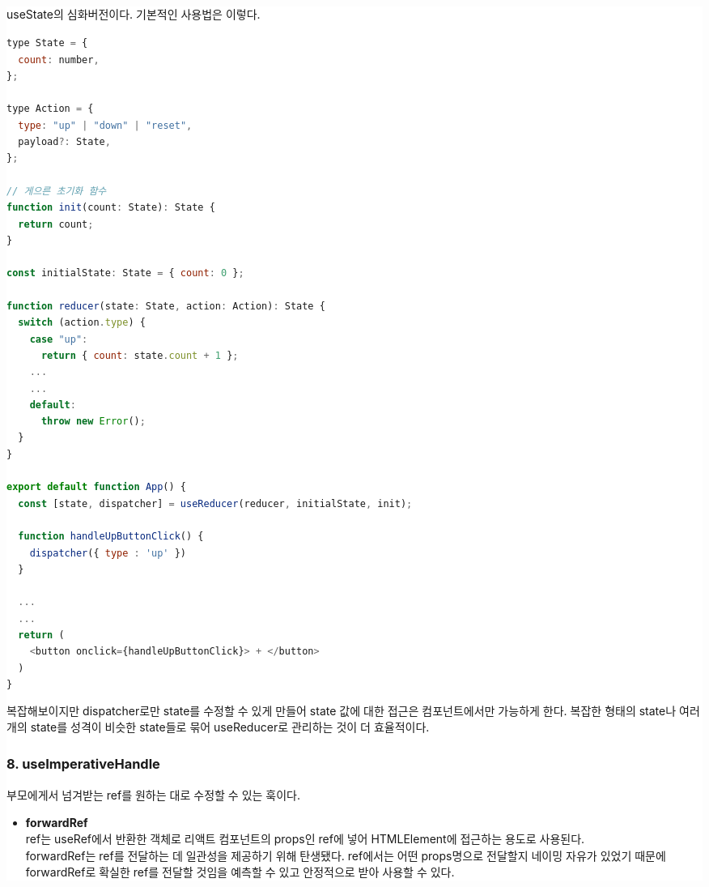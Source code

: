 useState의 심화버전이다. 기본적인 사용법은 이렇다.

```javascript
type State = {
  count: number,
};

type Action = {
  type: "up" | "down" | "reset",
  payload?: State,
};

// 게으른 초기화 함수
function init(count: State): State {
  return count;
}

const initialState: State = { count: 0 };

function reducer(state: State, action: Action): State {
  switch (action.type) {
    case "up":
      return { count: state.count + 1 };
    ...
    ...
    default:
      throw new Error();
  }
}

export default function App() {
  const [state, dispatcher] = useReducer(reducer, initialState, init);

  function handleUpButtonClick() {
    dispatcher({ type : 'up' })
  }

  ...
  ...
  return (
    <button onclick={handleUpButtonClick}> + </button>
  )
}
```

복잡해보이지만 dispatcher로만 state를 수정할 수 있게 만들어 state 값에 대한 접근은 컴포넌트에서만 가능하게 한다. 복잡한 형태의 state나 여러개의 state를 성격이 비슷한 state들로 묶어 useReducer로 관리하는 것이 더 효율적이다.

### 8. useImperativeHandle
부모에게서 넘겨받는 ref를 원하는 대로 수정할 수 있는 훅이다. 

- **forwardRef** <br>
  ref는 useRef에서 반환한 객체로 리액트 컴포넌트의 props인 ref에 넣어 HTMLElement에 접근하는 용도로 사용된다. <br>
  forwardRef는 ref를 전달하는 데 일관성을 제공하기 위해 탄생됐다. ref에서는 어떤 props명으로 전달할지 네이밍 자유가 있었기 때문에 forwardRef로 확실한 ref를 전달할 것임을 예측할 수 있고 안정적으로 받아 사용할 수 있다.
